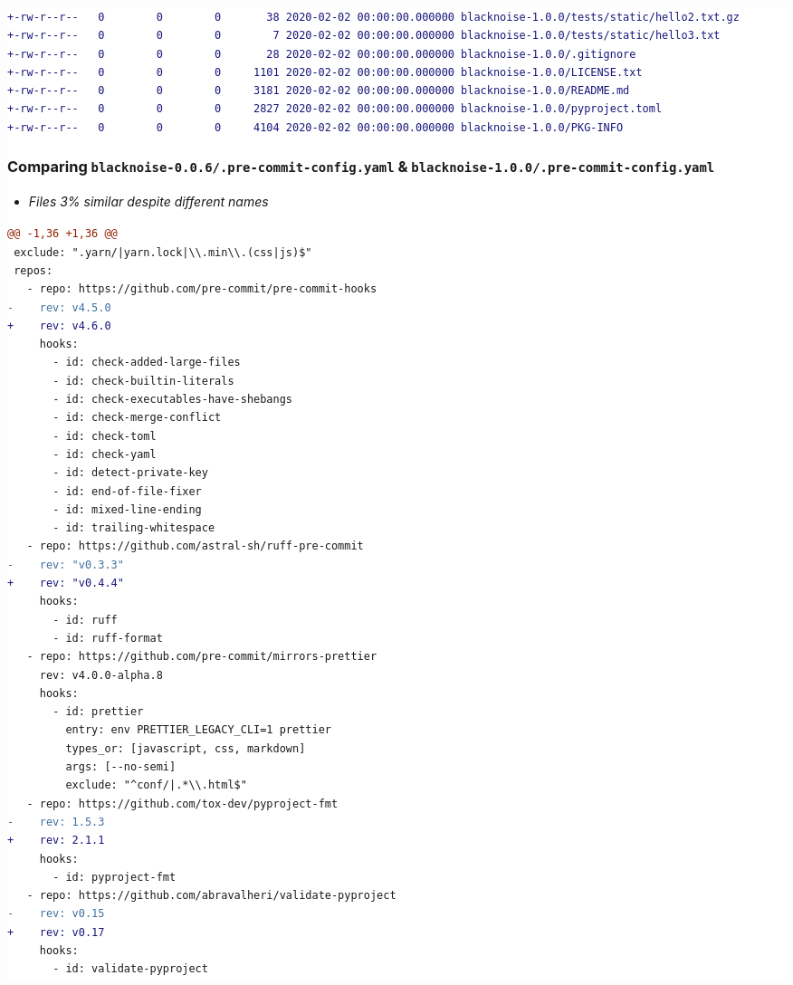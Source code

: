 ```diff
+-rw-r--r--   0        0        0       38 2020-02-02 00:00:00.000000 blacknoise-1.0.0/tests/static/hello2.txt.gz
+-rw-r--r--   0        0        0        7 2020-02-02 00:00:00.000000 blacknoise-1.0.0/tests/static/hello3.txt
+-rw-r--r--   0        0        0       28 2020-02-02 00:00:00.000000 blacknoise-1.0.0/.gitignore
+-rw-r--r--   0        0        0     1101 2020-02-02 00:00:00.000000 blacknoise-1.0.0/LICENSE.txt
+-rw-r--r--   0        0        0     3181 2020-02-02 00:00:00.000000 blacknoise-1.0.0/README.md
+-rw-r--r--   0        0        0     2827 2020-02-02 00:00:00.000000 blacknoise-1.0.0/pyproject.toml
+-rw-r--r--   0        0        0     4104 2020-02-02 00:00:00.000000 blacknoise-1.0.0/PKG-INFO
```

### Comparing `blacknoise-0.0.6/.pre-commit-config.yaml` & `blacknoise-1.0.0/.pre-commit-config.yaml`

 * *Files 3% similar despite different names*

```diff
@@ -1,36 +1,36 @@
 exclude: ".yarn/|yarn.lock|\\.min\\.(css|js)$"
 repos:
   - repo: https://github.com/pre-commit/pre-commit-hooks
-    rev: v4.5.0
+    rev: v4.6.0
     hooks:
       - id: check-added-large-files
       - id: check-builtin-literals
       - id: check-executables-have-shebangs
       - id: check-merge-conflict
       - id: check-toml
       - id: check-yaml
       - id: detect-private-key
       - id: end-of-file-fixer
       - id: mixed-line-ending
       - id: trailing-whitespace
   - repo: https://github.com/astral-sh/ruff-pre-commit
-    rev: "v0.3.3"
+    rev: "v0.4.4"
     hooks:
       - id: ruff
       - id: ruff-format
   - repo: https://github.com/pre-commit/mirrors-prettier
     rev: v4.0.0-alpha.8
     hooks:
       - id: prettier
         entry: env PRETTIER_LEGACY_CLI=1 prettier
         types_or: [javascript, css, markdown]
         args: [--no-semi]
         exclude: "^conf/|.*\\.html$"
   - repo: https://github.com/tox-dev/pyproject-fmt
-    rev: 1.5.3
+    rev: 2.1.1
     hooks:
       - id: pyproject-fmt
   - repo: https://github.com/abravalheri/validate-pyproject
-    rev: v0.15
+    rev: v0.17
     hooks:
       - id: validate-pyproject
```
